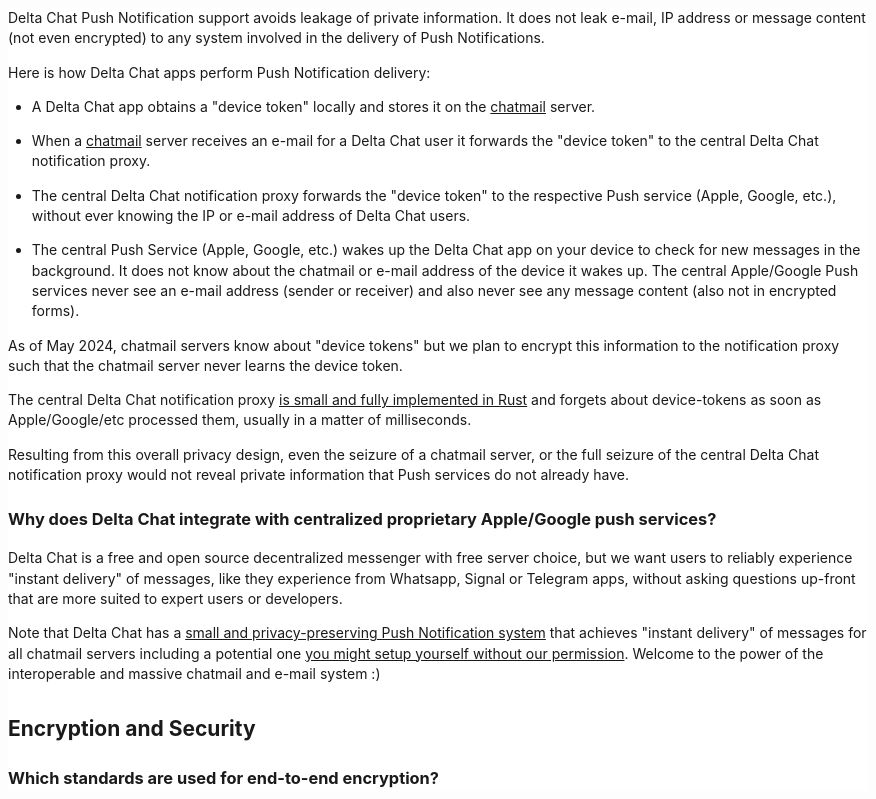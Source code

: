 Delta Chat Push Notification support avoids leakage of private information.
It does not leak e-mail, IP address or message content (not even encrypted)
to any system involved in the delivery of Push Notifications.

Here is how Delta Chat apps perform Push Notification delivery:

- A Delta Chat app obtains a "device token" locally and stores it
  on the [chatmail](https://delta.chat/chatmail) server.

- When a [chatmail](https://delta.chat/chatmail) server receives an e-mail for a Delta Chat user
  it forwards the "device token" to the central Delta Chat notification proxy.

- The central Delta Chat notification proxy forwards
  the "device token" to the respective Push service (Apple, Google, etc.),
  without ever knowing the IP or e-mail address of Delta Chat users.

- The central Push Service (Apple, Google, etc.)
  wakes up the Delta Chat app on your device
  to check for new messages in the background.
  It does not know about the chatmail or e-mail address of the device it wakes up.
  The central Apple/Google Push services never see an e-mail address (sender or receiver)
  and also never see any message content (also not in encrypted forms).

As of May 2024, chatmail servers know about "device tokens"
but we plan to encrypt this information to the notification proxy
such that the chatmail server never learns the device token.

The central Delta Chat notification proxy [is small and fully implemented in Rust](https://github.com/deltachat/notifiers)
and forgets about device-tokens as soon as Apple/Google/etc processed them,
usually in a matter of milliseconds.

Resulting from this overall privacy design, even the seizure of a chatmail server,
or the full seizure of the central Delta Chat notification proxy
would not reveal private information that Push services do not already have.


### Why does Delta Chat integrate with centralized proprietary Apple/Google push services?

Delta Chat is a free and open source decentralized messenger with free server choice,
but we want users to reliably experience "instant delivery" of messages,
like they experience from Whatsapp, Signal or Telegram apps,
without asking questions up-front that are more suited to expert users or developers.

Note that Delta Chat has a [small and privacy-preserving Push Notification system](#privacy-notifications)
that achieves "instant delivery" of messages for all chatmail servers
including a potential one [you might setup yourself without our permission](https://delta.chat/chatmail#selfhosted).
Welcome to the power of the interoperable and massive chatmail and e-mail system :)


## Encryption and Security 

### Which standards are used for end-to-end encryption? 
